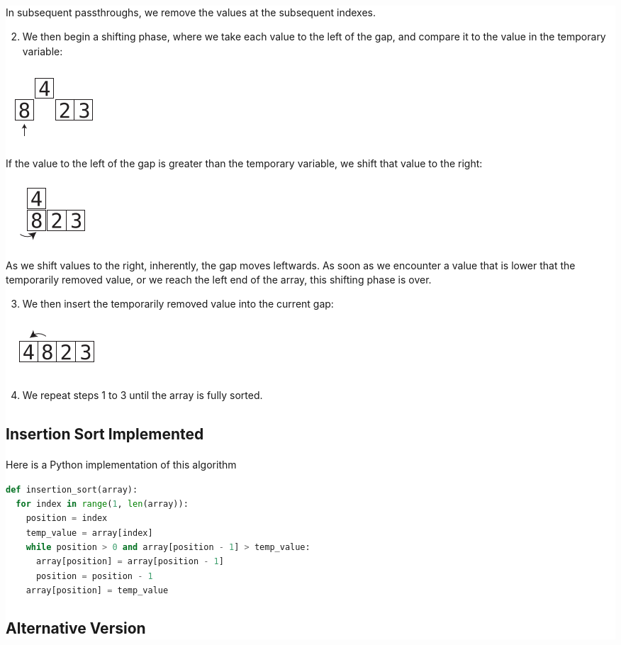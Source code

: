 In subsequent passthroughs, we remove the values at the subsequent indexes. 

2. We then begin a shifting phase, where we take each value to the left of the gap, and compare it to the value in the temporary variable:

![title](images/18.png)

If the value to the left of the gap is greater than the temporary variable, we shift that value to the right:

![title](images/19.png)

As we shift values to the right, inherently, the gap moves leftwards. As soon as we encounter a value that is lower that the temporarily removed value, or we reach the left end of the array, this shifting phase is over.

3. We then insert the temporarily removed value into the current gap:

![title](images/20.png)

4. We repeat steps 1 to 3 until the array is fully sorted.

## Insertion Sort Implemented

Here is a Python implementation of this algorithm

```python
def insertion_sort(array):
  for index in range(1, len(array)):
    position = index
    temp_value = array[index]
    while position > 0 and array[position - 1] > temp_value:
      array[position] = array[position - 1]
      position = position - 1
    array[position] = temp_value
```

## Alternative Version
